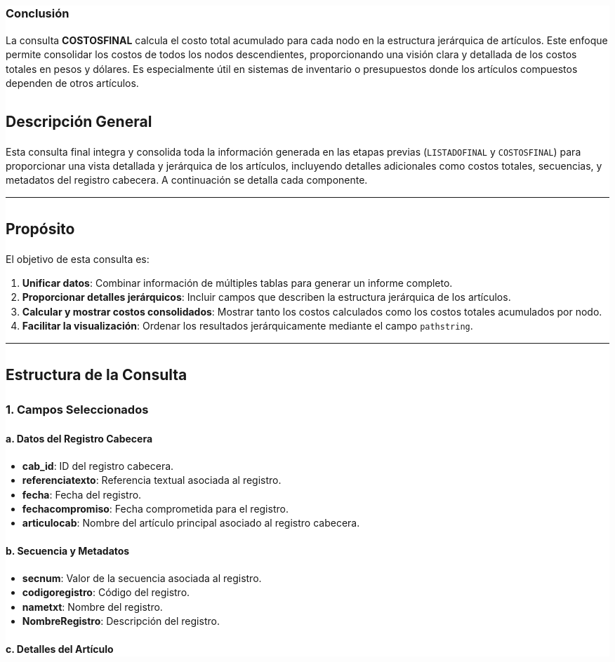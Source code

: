 ### Conclusión

La consulta **COSTOSFINAL** calcula el costo total acumulado para cada nodo en la estructura jerárquica de artículos. Este enfoque permite consolidar los costos de todos los nodos descendientes, proporcionando una visión clara y detallada de los costos totales en pesos y dólares. Es especialmente útil en sistemas de inventario o presupuestos donde los artículos compuestos dependen de otros artículos.

## Descripción General

Esta consulta final integra y consolida toda la información generada en las etapas previas (`LISTADOFINAL` y `COSTOSFINAL`) para proporcionar una vista detallada y jerárquica de los artículos, incluyendo detalles adicionales como costos totales, secuencias, y metadatos del registro cabecera. A continuación se detalla cada componente.

---

## Propósito

El objetivo de esta consulta es:

1. **Unificar datos**: Combinar información de múltiples tablas para generar un informe completo.
2. **Proporcionar detalles jerárquicos**: Incluir campos que describen la estructura jerárquica de los artículos.
3. **Calcular y mostrar costos consolidados**: Mostrar tanto los costos calculados como los costos totales acumulados por nodo.
4. **Facilitar la visualización**: Ordenar los resultados jerárquicamente mediante el campo `pathstring`.

---

## Estructura de la Consulta

### 1. **Campos Seleccionados**

#### a. **Datos del Registro Cabecera**

- **cab_id**: ID del registro cabecera.
- **referenciatexto**: Referencia textual asociada al registro.
- **fecha**: Fecha del registro.
- **fechacompromiso**: Fecha comprometida para el registro.
- **articulocab**: Nombre del artículo principal asociado al registro cabecera.

#### b. **Secuencia y Metadatos**

- **secnum**: Valor de la secuencia asociada al registro.
- **codigoregistro**: Código del registro.
- **nametxt**: Nombre del registro.
- **NombreRegistro**: Descripción del registro.

#### c. **Detalles del Artículo**

